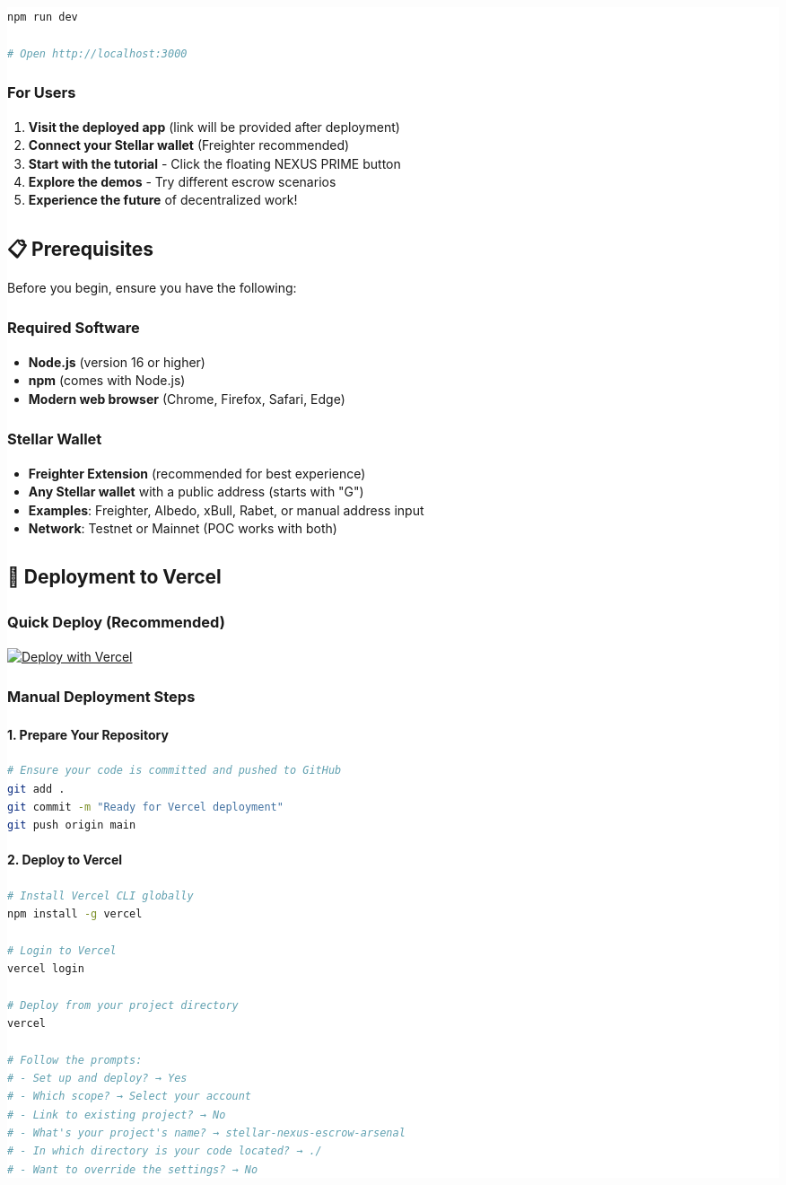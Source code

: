 ```bash
npm run dev

# Open http://localhost:3000
```

### For Users
1. **Visit the deployed app** (link will be provided after deployment)
2. **Connect your Stellar wallet** (Freighter recommended)
3. **Start with the tutorial** - Click the floating NEXUS PRIME button
4. **Explore the demos** - Try different escrow scenarios
5. **Experience the future** of decentralized work!

## 📋 Prerequisites

Before you begin, ensure you have the following:

### Required Software
- **Node.js** (version 16 or higher)
- **npm** (comes with Node.js)
- **Modern web browser** (Chrome, Firefox, Safari, Edge)

### Stellar Wallet
- **Freighter Extension** (recommended for best experience)
- **Any Stellar wallet** with a public address (starts with "G")
- **Examples**: Freighter, Albedo, xBull, Rabet, or manual address input
- **Network**: Testnet or Mainnet (POC works with both)

## 🚀 Deployment to Vercel

### Quick Deploy (Recommended)
[![Deploy with Vercel](https://vercel.com/button)](https://vercel.com/new/clone?repository-url=https://github.com/yourusername/trustless-poc)

### Manual Deployment Steps

#### 1. Prepare Your Repository
```bash
# Ensure your code is committed and pushed to GitHub
git add .
git commit -m "Ready for Vercel deployment"
git push origin main
```

#### 2. Deploy to Vercel
```bash
# Install Vercel CLI globally
npm install -g vercel

# Login to Vercel
vercel login

# Deploy from your project directory
vercel

# Follow the prompts:
# - Set up and deploy? → Yes
# - Which scope? → Select your account
# - Link to existing project? → No
# - What's your project's name? → stellar-nexus-escrow-arsenal
# - In which directory is your code located? → ./
# - Want to override the settings? → No
```